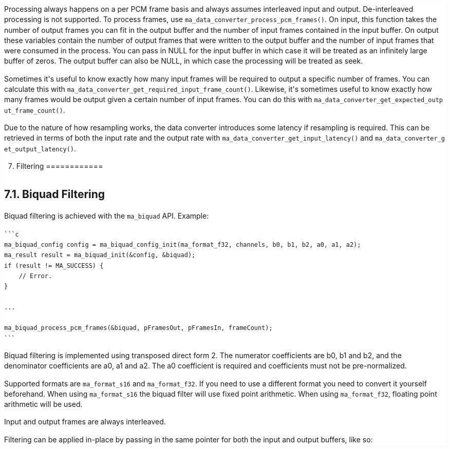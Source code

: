 Processing always happens on a per PCM frame basis and always assumes interleaved input and output. De-interleaved processing is not supported. To process
frames, use `ma_data_converter_process_pcm_frames()`. On input, this function takes the number of output frames you can fit in the output buffer and the number
of input frames contained in the input buffer. On output these variables contain the number of output frames that were written to the output buffer and the
number of input frames that were consumed in the process. You can pass in NULL for the input buffer in which case it will be treated as an infinitely large
buffer of zeros. The output buffer can also be NULL, in which case the processing will be treated as seek.

Sometimes it's useful to know exactly how many input frames will be required to output a specific number of frames. You can calculate this with
`ma_data_converter_get_required_input_frame_count()`. Likewise, it's sometimes useful to know exactly how many frames would be output given a certain number of
input frames. You can do this with `ma_data_converter_get_expected_output_frame_count()`.

Due to the nature of how resampling works, the data converter introduces some latency if resampling is required. This can be retrieved in terms of both the
input rate and the output rate with `ma_data_converter_get_input_latency()` and `ma_data_converter_get_output_latency()`.



7. Filtering
============

7.1. Biquad Filtering
---------------------
Biquad filtering is achieved with the `ma_biquad` API. Example:

    ```c
    ma_biquad_config config = ma_biquad_config_init(ma_format_f32, channels, b0, b1, b2, a0, a1, a2);
    ma_result result = ma_biquad_init(&config, &biquad);
    if (result != MA_SUCCESS) {
        // Error.
    }

    ...

    ma_biquad_process_pcm_frames(&biquad, pFramesOut, pFramesIn, frameCount);
    ```

Biquad filtering is implemented using transposed direct form 2. The numerator coefficients are b0, b1 and b2, and the denominator coefficients are a0, a1 and
a2. The a0 coefficient is required and coefficients must not be pre-normalized.

Supported formats are `ma_format_s16` and `ma_format_f32`. If you need to use a different format you need to convert it yourself beforehand. When using
`ma_format_s16` the biquad filter will use fixed point arithmetic. When using `ma_format_f32`, floating point arithmetic will be used.

Input and output frames are always interleaved.

Filtering can be applied in-place by passing in the same pointer for both the input and output buffers, like so:
